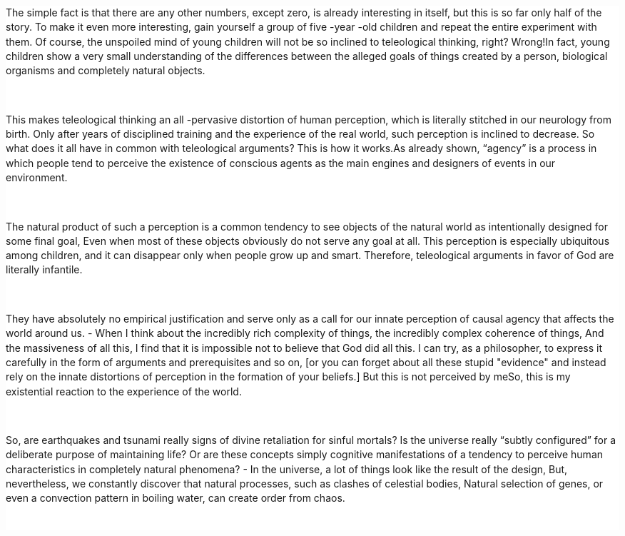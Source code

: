 <div>
<p>
The simple fact is that there are any other numbers, except zero, is already interesting in itself, but this is so far only half of the story. To make it even more interesting, gain yourself a group of five -year -old children and repeat the entire experiment with them. Of course, the unspoiled mind of young children will not be so inclined to teleological thinking, right? Wrong!In fact, young children show a very small understanding of the differences between the alleged goals of things created by a person, biological organisms and completely natural objects. 
</p>
</div>
<br>

<div>
<p>
This makes teleological thinking an all -pervasive distortion of human perception, which is literally stitched in our neurology from birth. Only after years of disciplined training and the experience of the real world, such perception is inclined to decrease. So what does it all have in common with teleological arguments? This is how it works.As already shown, “agency” is a process in which people tend to perceive the existence of conscious agents as the main engines and designers of events in our environment. 
</p>
</div>
<br>

<div>
<p>
The natural product of such a perception is a common tendency to see objects of the natural world as intentionally designed for some final goal, Even when most of these objects obviously do not serve any goal at all. This perception is especially ubiquitous among children, and it can disappear only when people grow up and smart. Therefore, teleological arguments in favor of God are literally infantile. 
</p>
</div>
<br>

<div>
<p>
They have absolutely no empirical justification and serve only as a call for our innate perception of causal agency that affects the world around us. - When I think about the incredibly rich complexity of things, the incredibly complex coherence of things, And the massiveness of all this, I find that it is impossible not to believe that God did all this. I can try, as a philosopher, to express it carefully in the form of arguments and prerequisites and so on, [or you can forget about all these stupid "evidence" and instead rely on the innate distortions of perception in the formation of your beliefs.] But this is not perceived by meSo, this is my existential reaction to the experience of the world. 
</p>
</div>
<br>

<div>
<p>
So, are earthquakes and tsunami really signs of divine retaliation for sinful mortals? Is the universe really “subtly configured” for a deliberate purpose of maintaining life? Or are these concepts simply cognitive manifestations of a tendency to perceive human characteristics in completely natural phenomena? - In the universe, a lot of things look like the result of the design, But, nevertheless, we constantly discover that natural processes, such as clashes of celestial bodies, Natural selection of genes, or even a convection pattern in boiling water, can create order from chaos. 
</p>
</div>
<br>
